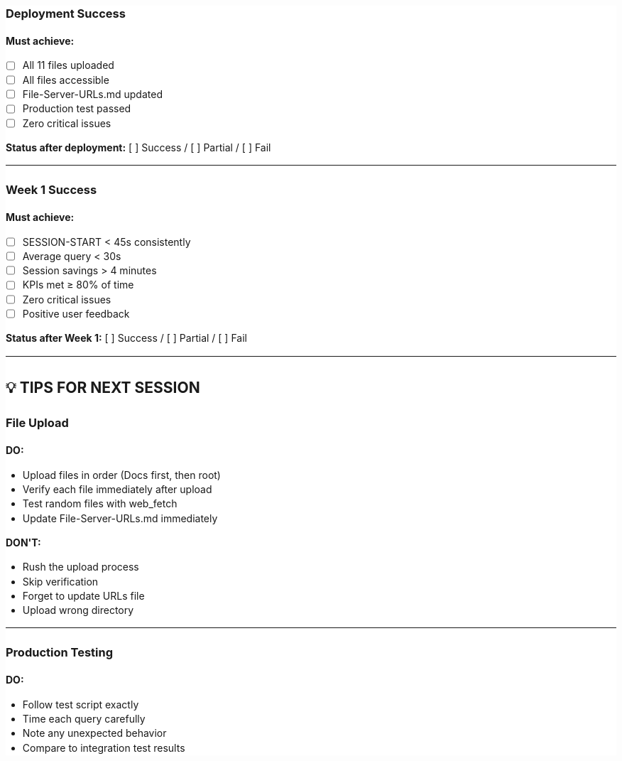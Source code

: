 ### Deployment Success

**Must achieve:**
- [ ] All 11 files uploaded
- [ ] All files accessible
- [ ] File-Server-URLs.md updated
- [ ] Production test passed
- [ ] Zero critical issues

**Status after deployment:** [ ] Success / [ ] Partial / [ ] Fail

---

### Week 1 Success

**Must achieve:**
- [ ] SESSION-START < 45s consistently
- [ ] Average query < 30s
- [ ] Session savings > 4 minutes
- [ ] KPIs met ≥ 80% of time
- [ ] Zero critical issues
- [ ] Positive user feedback

**Status after Week 1:** [ ] Success / [ ] Partial / [ ] Fail

---

## 💡 TIPS FOR NEXT SESSION

### File Upload

**DO:**
- Upload files in order (Docs first, then root)
- Verify each file immediately after upload
- Test random files with web_fetch
- Update File-Server-URLs.md immediately

**DON'T:**
- Rush the upload process
- Skip verification
- Forget to update URLs file
- Upload wrong directory

---

### Production Testing

**DO:**
- Follow test script exactly
- Time each query carefully
- Note any unexpected behavior
- Compare to integration test results
